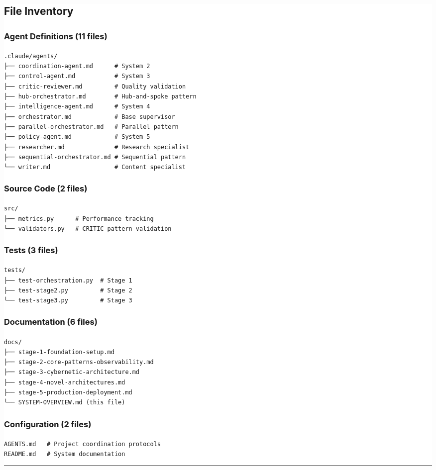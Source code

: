 
## File Inventory

### Agent Definitions (11 files)
```
.claude/agents/
├── coordination-agent.md      # System 2
├── control-agent.md           # System 3
├── critic-reviewer.md         # Quality validation
├── hub-orchestrator.md        # Hub-and-spoke pattern
├── intelligence-agent.md      # System 4
├── orchestrator.md            # Base supervisor
├── parallel-orchestrator.md   # Parallel pattern
├── policy-agent.md            # System 5
├── researcher.md              # Research specialist
├── sequential-orchestrator.md # Sequential pattern
└── writer.md                  # Content specialist
```

### Source Code (2 files)
```
src/
├── metrics.py      # Performance tracking
└── validators.py   # CRITIC pattern validation
```

### Tests (3 files)
```
tests/
├── test-orchestration.py  # Stage 1
├── test-stage2.py         # Stage 2
└── test-stage3.py         # Stage 3
```

### Documentation (6 files)
```
docs/
├── stage-1-foundation-setup.md
├── stage-2-core-patterns-observability.md
├── stage-3-cybernetic-architecture.md
├── stage-4-novel-architectures.md
├── stage-5-production-deployment.md
└── SYSTEM-OVERVIEW.md (this file)
```

### Configuration (2 files)
```
AGENTS.md   # Project coordination protocols
README.md   # System documentation
```

---
